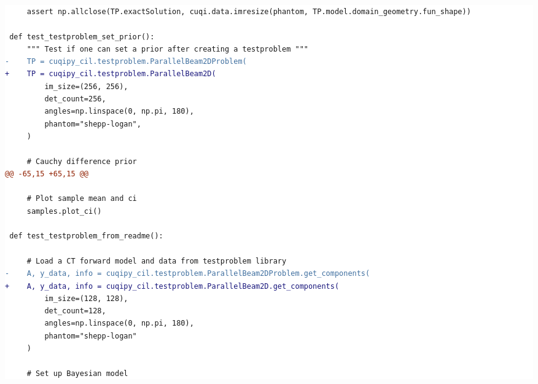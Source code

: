 ```diff
     assert np.allclose(TP.exactSolution, cuqi.data.imresize(phantom, TP.model.domain_geometry.fun_shape))
 
 def test_testproblem_set_prior():
     """ Test if one can set a prior after creating a testproblem """
-    TP = cuqipy_cil.testproblem.ParallelBeam2DProblem(
+    TP = cuqipy_cil.testproblem.ParallelBeam2D(
         im_size=(256, 256),
         det_count=256,
         angles=np.linspace(0, np.pi, 180),
         phantom="shepp-logan",
     )
 
     # Cauchy difference prior
@@ -65,15 +65,15 @@
 
     # Plot sample mean and ci
     samples.plot_ci()
 
 def test_testproblem_from_readme():
 
     # Load a CT forward model and data from testproblem library
-    A, y_data, info = cuqipy_cil.testproblem.ParallelBeam2DProblem.get_components(
+    A, y_data, info = cuqipy_cil.testproblem.ParallelBeam2D.get_components(
         im_size=(128, 128),
         det_count=128,
         angles=np.linspace(0, np.pi, 180),
         phantom="shepp-logan"
     )
 
     # Set up Bayesian model
```

